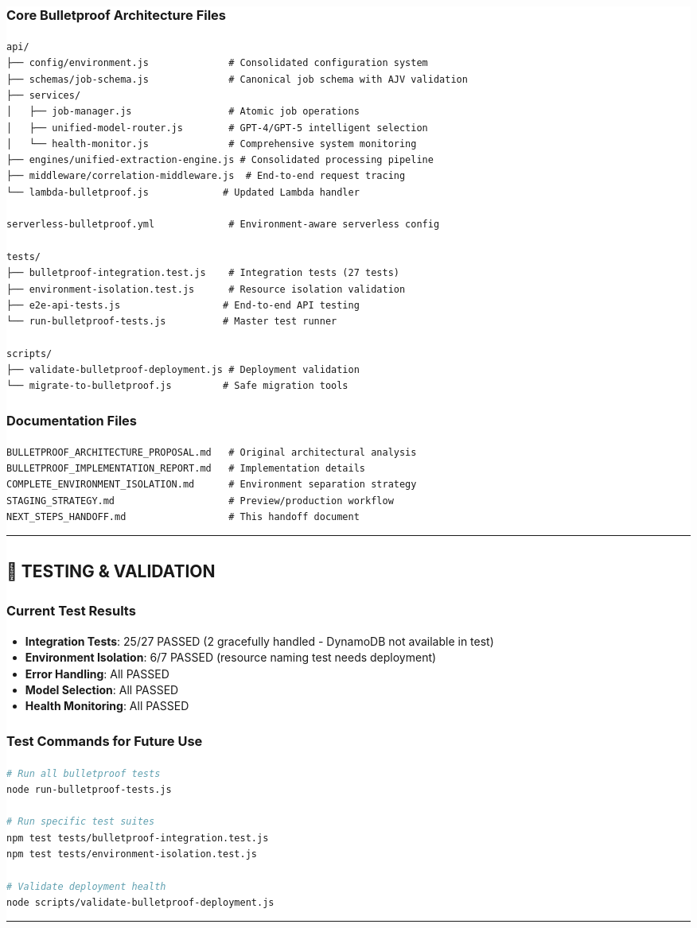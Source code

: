 ### **Core Bulletproof Architecture Files**
```
api/
├── config/environment.js              # Consolidated configuration system
├── schemas/job-schema.js              # Canonical job schema with AJV validation  
├── services/
│   ├── job-manager.js                 # Atomic job operations
│   ├── unified-model-router.js        # GPT-4/GPT-5 intelligent selection
│   └── health-monitor.js              # Comprehensive system monitoring
├── engines/unified-extraction-engine.js # Consolidated processing pipeline
├── middleware/correlation-middleware.js  # End-to-end request tracing
└── lambda-bulletproof.js             # Updated Lambda handler

serverless-bulletproof.yml             # Environment-aware serverless config

tests/
├── bulletproof-integration.test.js    # Integration tests (27 tests)
├── environment-isolation.test.js      # Resource isolation validation
├── e2e-api-tests.js                  # End-to-end API testing
└── run-bulletproof-tests.js          # Master test runner

scripts/
├── validate-bulletproof-deployment.js # Deployment validation
└── migrate-to-bulletproof.js         # Safe migration tools
```

### **Documentation Files**
```
BULLETPROOF_ARCHITECTURE_PROPOSAL.md   # Original architectural analysis
BULLETPROOF_IMPLEMENTATION_REPORT.md   # Implementation details  
COMPLETE_ENVIRONMENT_ISOLATION.md      # Environment separation strategy
STAGING_STRATEGY.md                    # Preview/production workflow
NEXT_STEPS_HANDOFF.md                  # This handoff document
```

---

## 🔧 **TESTING & VALIDATION**

### **Current Test Results**
- **Integration Tests**: 25/27 PASSED (2 gracefully handled - DynamoDB not available in test)
- **Environment Isolation**: 6/7 PASSED (resource naming test needs deployment)
- **Error Handling**: All PASSED
- **Model Selection**: All PASSED
- **Health Monitoring**: All PASSED

### **Test Commands for Future Use**
```bash
# Run all bulletproof tests
node run-bulletproof-tests.js

# Run specific test suites
npm test tests/bulletproof-integration.test.js
npm test tests/environment-isolation.test.js

# Validate deployment health
node scripts/validate-bulletproof-deployment.js
```

---